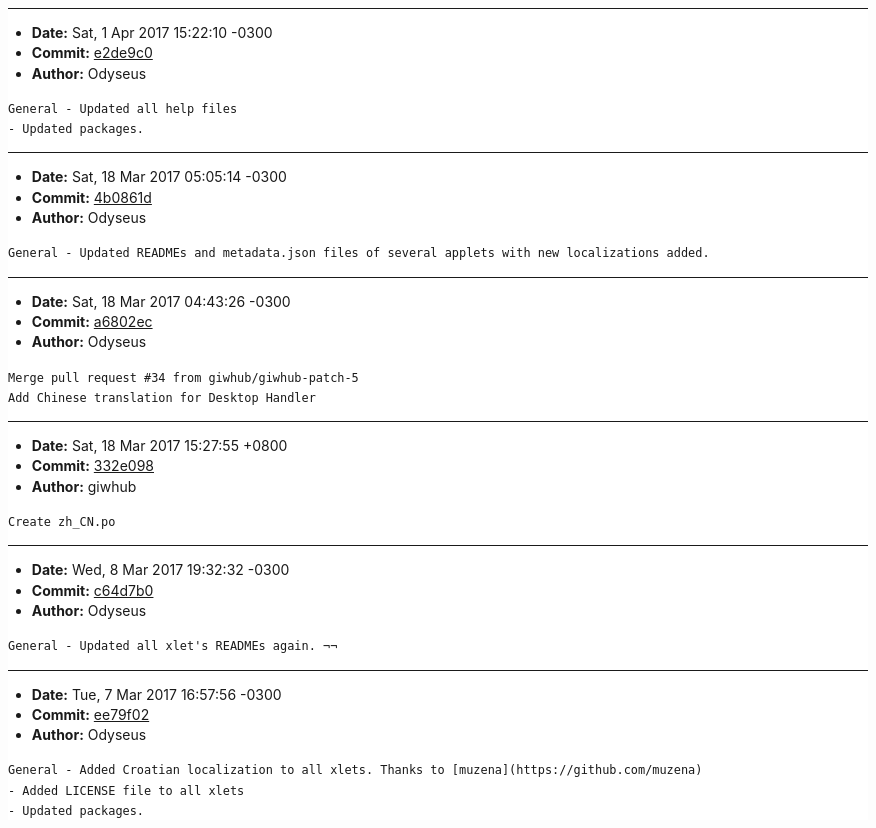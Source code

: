 ***

- **Date:** Sat, 1 Apr 2017 15:22:10 -0300
- **Commit:** [e2de9c0](https://github.com/Odyseus/CinnamonTools/commit/e2de9c0)
- **Author:** Odyseus
```
General - Updated all help files
- Updated packages.

```

***

- **Date:** Sat, 18 Mar 2017 05:05:14 -0300
- **Commit:** [4b0861d](https://github.com/Odyseus/CinnamonTools/commit/4b0861d)
- **Author:** Odyseus
```
General - Updated READMEs and metadata.json files of several applets with new localizations added.

```

***

- **Date:** Sat, 18 Mar 2017 04:43:26 -0300
- **Commit:** [a6802ec](https://github.com/Odyseus/CinnamonTools/commit/a6802ec)
- **Author:** Odyseus
```
Merge pull request #34 from giwhub/giwhub-patch-5
Add Chinese translation for Desktop Handler
```

***

- **Date:** Sat, 18 Mar 2017 15:27:55 +0800
- **Commit:** [332e098](https://github.com/Odyseus/CinnamonTools/commit/332e098)
- **Author:** giwhub
```
Create zh_CN.po

```

***

- **Date:** Wed, 8 Mar 2017 19:32:32 -0300
- **Commit:** [c64d7b0](https://github.com/Odyseus/CinnamonTools/commit/c64d7b0)
- **Author:** Odyseus
```
General - Updated all xlet's READMEs again. ¬¬

```

***

- **Date:** Tue, 7 Mar 2017 16:57:56 -0300
- **Commit:** [ee79f02](https://github.com/Odyseus/CinnamonTools/commit/ee79f02)
- **Author:** Odyseus
```
General - Added Croatian localization to all xlets. Thanks to [muzena](https://github.com/muzena)
- Added LICENSE file to all xlets
- Updated packages.

```
